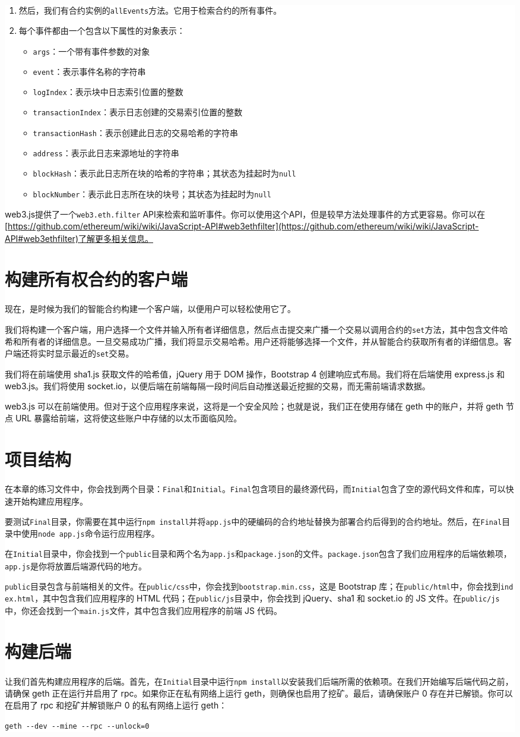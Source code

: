 1.  然后，我们有合约实例的`allEvents`方法。它用于检索合约的所有事件。

1.  每个事件都由一个包含以下属性的对象表示：

    +   `args`：一个带有事件参数的对象

    +   `event`：表示事件名称的字符串

    +   `logIndex`：表示块中日志索引位置的整数

    +   `transactionIndex`：表示日志创建的交易索引位置的整数

    +   `transactionHash`：表示创建此日志的交易哈希的字符串

    +   `address`：表示此日志来源地址的字符串

    +   `blockHash`：表示此日志所在块的哈希的字符串；其状态为挂起时为`null`

    +   `blockNumber`：表示此日志所在块的块号；其状态为挂起时为`null`

web3.js提供了一个`web3.eth.filter` API来检索和监听事件。你可以使用这个API，但是较早方法处理事件的方式更容易。你可以在[https://github.com/ethereum/wiki/wiki/JavaScript-API#web3ethfilter](https://github.com/ethereum/wiki/wiki/JavaScript-API#web3ethfilter)了解更多相关信息。

# 构建所有权合约的客户端

现在，是时候为我们的智能合约构建一个客户端，以便用户可以轻松使用它了。

我们将构建一个客户端，用户选择一个文件并输入所有者详细信息，然后点击提交来广播一个交易以调用合约的`set`方法，其中包含文件哈希和所有者的详细信息。一旦交易成功广播，我们将显示交易哈希。用户还将能够选择一个文件，并从智能合约获取所有者的详细信息。客户端还将实时显示最近的`set`交易。

我们将在前端使用 sha1.js 获取文件的哈希值，jQuery 用于 DOM 操作，Bootstrap 4 创建响应式布局。我们将在后端使用 express.js 和 web3.js。我们将使用 socket.io，以便后端在前端每隔一段时间后自动推送最近挖掘的交易，而无需前端请求数据。

web3.js 可以在前端使用。但对于这个应用程序来说，这将是一个安全风险；也就是说，我们正在使用存储在 geth 中的账户，并将 geth 节点 URL 暴露给前端，这将使这些账户中存储的以太币面临风险。

# 项目结构

在本章的练习文件中，你会找到两个目录：`Final`和`Initial`。`Final`包含项目的最终源代码，而`Initial`包含了空的源代码文件和库，可以快速开始构建应用程序。

要测试`Final`目录，你需要在其中运行`npm install`并将`app.js`中的硬编码的合约地址替换为部署合约后得到的合约地址。然后，在`Final`目录中使用`node app.js`命令运行应用程序。

在`Initial`目录中，你会找到一个`public`目录和两个名为`app.js`和`package.json`的文件。`package.json`包含了我们应用程序的后端依赖项，`app.js`是你将放置后端源代码的地方。

`public`目录包含与前端相关的文件。在`public/css`中，你会找到`bootstrap.min.css`，这是 Bootstrap 库；在`public/html`中，你会找到`index.html`，其中包含我们应用程序的 HTML 代码；在`public/js`目录中，你会找到 jQuery、sha1 和 socket.io 的 JS 文件。在`public/js`中，你还会找到一个`main.js`文件，其中包含我们应用程序的前端 JS 代码。

# 构建后端

让我们首先构建应用程序的后端。首先，在`Initial`目录中运行`npm install`以安装我们后端所需的依赖项。在我们开始编写后端代码之前，请确保 geth 正在运行并启用了 rpc。如果你正在私有网络上运行 geth，则确保也启用了挖矿。最后，请确保账户 0 存在并已解锁。你可以在启用了 rpc 和挖矿并解锁账户 0 的私有网络上运行 geth：

```
geth --dev --mine --rpc --unlock=0
```

